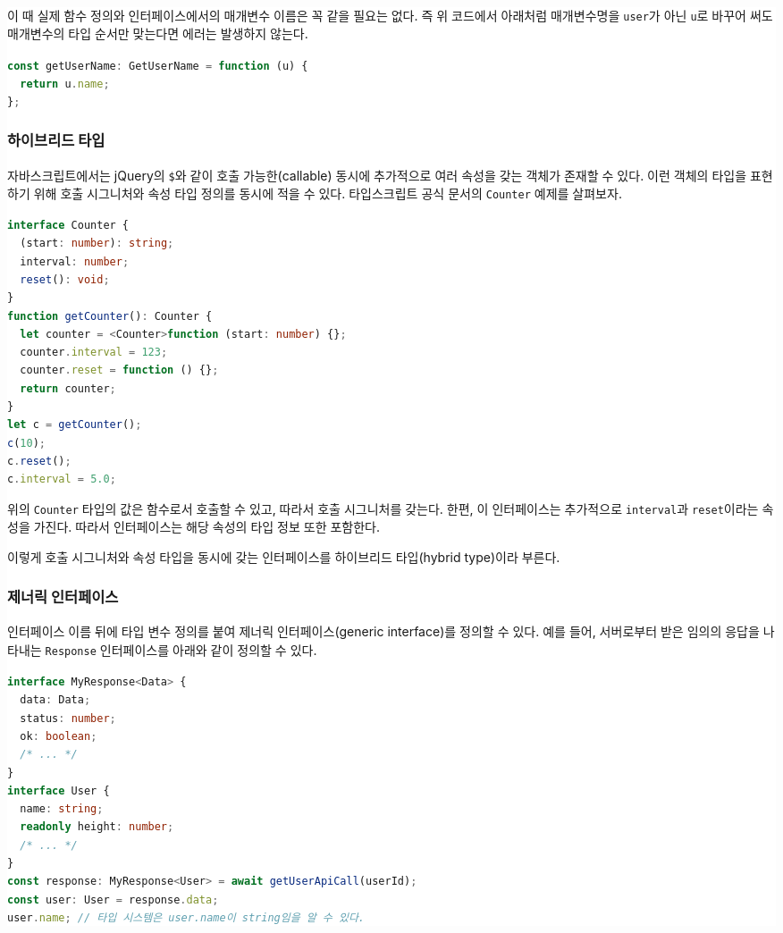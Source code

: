 이 때 실제 함수 정의와 인터페이스에서의 매개변수 이름은 꼭 같을 필요는 없다. 즉 위 코드에서 아래처럼 매개변수명을 `user`가 아닌 `u`로 바꾸어 써도 매개변수의 타입 순서만 맞는다면 에러는 발생하지 않는다.

```ts
const getUserName: GetUserName = function (u) {
  return u.name;
};
```

<h3>하이브리드 타입</h3>

자바스크립트에서는 jQuery의 `$`와 같이 호출 가능한(callable) 동시에 추가적으로 여러 속성을 갖는 객체가 존재할 수 있다. 이런 객체의 타입을 표현하기 위해 호출 시그니처와 속성 타입 정의를 동시에 적을 수 있다. 타입스크립트 공식 문서의 `Counter` 예제를 살펴보자.

```ts
interface Counter {
  (start: number): string;
  interval: number;
  reset(): void;
}
function getCounter(): Counter {
  let counter = <Counter>function (start: number) {};
  counter.interval = 123;
  counter.reset = function () {};
  return counter;
}
let c = getCounter();
c(10);
c.reset();
c.interval = 5.0;
```

위의 `Counter` 타입의 값은 함수로서 호출할 수 있고, 따라서 호출 시그니처를 갖는다. 한편, 이 인터페이스는 추가적으로 `interval`과 `reset`이라는 속성을 가진다. 따라서 인터페이스는 해당 속성의 타입 정보 또한 포함한다.

이렇게 호출 시그니처와 속성 타입을 동시에 갖는 인터페이스를 하이브리드 타입(hybrid type)이라 부른다.

<h3>제너릭 인터페이스</h3>

인터페이스 이름 뒤에 타입 변수 정의를 붙여 제너릭 인터페이스(generic interface)를 정의할 수 있다. 예를 들어, 서버로부터 받은 임의의 응답을 나타내는 `Response` 인터페이스를 아래와 같이 정의할 수 있다.

```ts
interface MyResponse<Data> {
  data: Data;
  status: number;
  ok: boolean;
  /* ... */
}
interface User {
  name: string;
  readonly height: number;
  /* ... */
}
const response: MyResponse<User> = await getUserApiCall(userId);
const user: User = response.data;
user.name; // 타입 시스템은 user.name이 string임을 알 수 있다.
```
